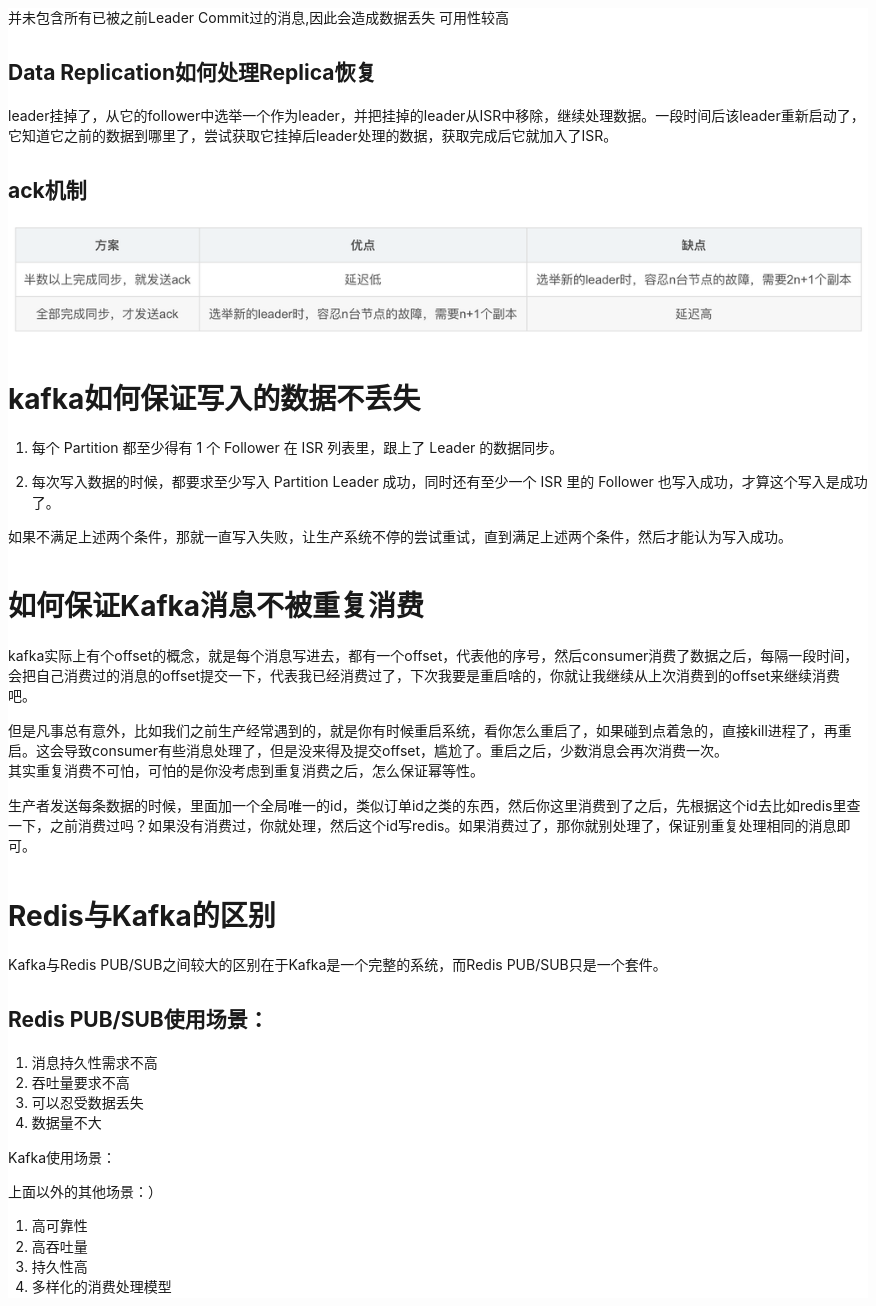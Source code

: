 并未包含所有已被之前Leader Commit过的消息,因此会造成数据丢失
可用性较高
## Data Replication如何处理Replica恢复
leader挂掉了，从它的follower中选举一个作为leader，并把挂掉的leader从ISR中移除，继续处理数据。一段时间后该leader重新启动了，它知道它之前的数据到哪里了，尝试获取它挂掉后leader处理的数据，获取完成后它就加入了ISR。

## ack机制
![image](pic/KafkaACK机制.png)

# kafka如何保证写入的数据不丢失

1. 每个 Partition 都至少得有 1 个 Follower 在 ISR 列表里，跟上了 Leader 的数据同步。

2. 每次写入数据的时候，都要求至少写入 Partition Leader 成功，同时还有至少一个 ISR 里的 Follower 也写入成功，才算这个写入是成功了。

如果不满足上述两个条件，那就一直写入失败，让生产系统不停的尝试重试，直到满足上述两个条件，然后才能认为写入成功。

# 如何保证Kafka消息不被重复消费
kafka实际上有个offset的概念，就是每个消息写进去，都有一个offset，代表他的序号，然后consumer消费了数据之后，每隔一段时间，会把自己消费过的消息的offset提交一下，代表我已经消费过了，下次我要是重启啥的，你就让我继续从上次消费到的offset来继续消费吧。

但是凡事总有意外，比如我们之前生产经常遇到的，就是你有时候重启系统，看你怎么重启了，如果碰到点着急的，直接kill进程了，再重启。这会导致consumer有些消息处理了，但是没来得及提交offset，尴尬了。重启之后，少数消息会再次消费一次。  
其实重复消费不可怕，可怕的是你没考虑到重复消费之后，怎么保证幂等性。  

生产者发送每条数据的时候，里面加一个全局唯一的id，类似订单id之类的东西，然后你这里消费到了之后，先根据这个id去比如redis里查一下，之前消费过吗？如果没有消费过，你就处理，然后这个id写redis。如果消费过了，那你就别处理了，保证别重复处理相同的消息即可。




# Redis与Kafka的区别
Kafka与Redis PUB/SUB之间较大的区别在于Kafka是一个完整的系统，而Redis PUB/SUB只是一个套件。  
## Redis PUB/SUB使用场景：

1. 消息持久性需求不高
2. 吞吐量要求不高
3. 可以忍受数据丢失
4. 数据量不大

Kafka使用场景：

上面以外的其他场景：）
1. 高可靠性
2. 高吞吐量
3. 持久性高
4. 多样化的消费处理模型
